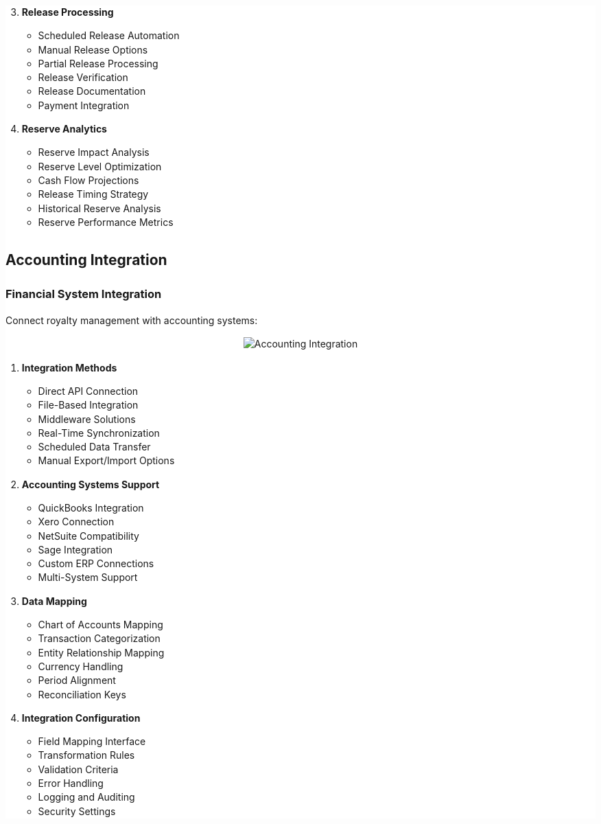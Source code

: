 3. **Release Processing**
   - Scheduled Release Automation
   - Manual Release Options
   - Partial Release Processing
   - Release Verification
   - Release Documentation
   - Payment Integration

4. **Reserve Analytics**
   - Reserve Impact Analysis
   - Reserve Level Optimization
   - Cash Flow Projections
   - Release Timing Strategy
   - Historical Reserve Analysis
   - Reserve Performance Metrics

## Accounting Integration

### Financial System Integration

Connect royalty management with accounting systems:

<div align="center">
  <img src="../screenshots/accounting-integration.png" alt="Accounting Integration" width="700"/>
</div>

1. **Integration Methods**
   - Direct API Connection
   - File-Based Integration
   - Middleware Solutions
   - Real-Time Synchronization
   - Scheduled Data Transfer
   - Manual Export/Import Options

2. **Accounting Systems Support**
   - QuickBooks Integration
   - Xero Connection
   - NetSuite Compatibility
   - Sage Integration
   - Custom ERP Connections
   - Multi-System Support

3. **Data Mapping**
   - Chart of Accounts Mapping
   - Transaction Categorization
   - Entity Relationship Mapping
   - Currency Handling
   - Period Alignment
   - Reconciliation Keys

4. **Integration Configuration**
   - Field Mapping Interface
   - Transformation Rules
   - Validation Criteria
   - Error Handling
   - Logging and Auditing
   - Security Settings
